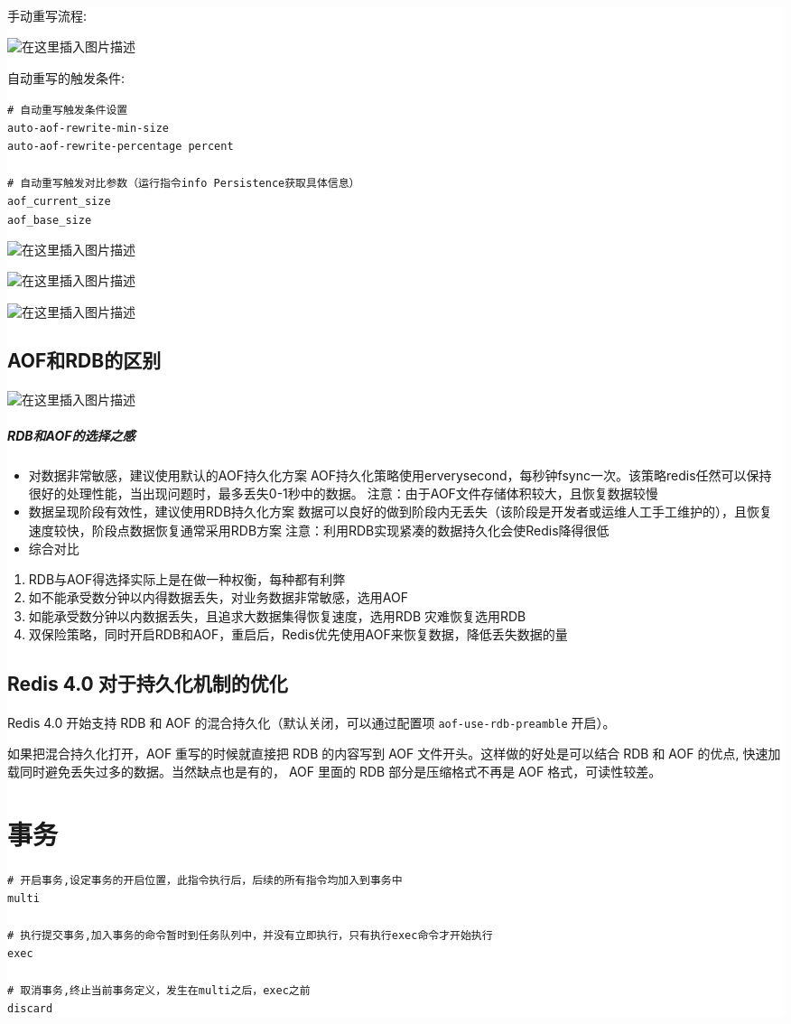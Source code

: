手动重写流程:

![在这里插入图片描述](https://image.yanganlin.com/20200814043726.png)

自动重写的触发条件:

```shell
# 自动重写触发条件设置
auto-aof-rewrite-min-size
auto-aof-rewrite-percentage percent

# 自动重写触发对比参数（运行指令info Persistence获取具体信息）
aof_current_size
aof_base_size
```

![在这里插入图片描述](https://image.yanganlin.com/20200814043732.png)

![在这里插入图片描述](https://image.yanganlin.com/20200814043737.png)

![在这里插入图片描述](https://image.yanganlin.com/20200814043743.png)

## AOF和RDB的区别

![在这里插入图片描述](https://image.yanganlin.com/20200814043748.png)

##### RDB和AOF的选择之感

- 对数据非常敏感，建议使用默认的AOF持久化方案
  AOF持久化策略使用erverysecond，每秒钟fsync一次。该策略redis任然可以保持很好的处理性能，当出现问题时，最多丢失0-1秒中的数据。
  注意：由于AOF文件存储体积较大，且恢复数据较慢
- 数据呈现阶段有效性，建议使用RDB持久化方案
  数据可以良好的做到阶段内无丢失（该阶段是开发者或运维人工手工维护的），且恢复速度较快，阶段点数据恢复通常采用RDB方案
  注意：利用RDB实现紧凑的数据持久化会使Redis降得很低
- 综合对比

1. RDB与AOF得选择实际上是在做一种权衡，每种都有利弊
2. 如不能承受数分钟以内得数据丢失，对业务数据非常敏感，选用AOF
3. 如能承受数分钟以内数据丢失，且追求大数据集得恢复速度，选用RDB
   灾难恢复选用RDB
4. 双保险策略，同时开启RDB和AOF，重启后，Redis优先使用AOF来恢复数据，降低丢失数据的量

## **Redis 4.0 对于持久化机制的优化**

Redis 4.0 开始支持 RDB 和 AOF 的混合持久化（默认关闭，可以通过配置项 `aof-use-rdb-preamble` 开启）。

如果把混合持久化打开，AOF 重写的时候就直接把 RDB 的内容写到 AOF 文件开头。这样做的好处是可以结合 RDB 和 AOF 的优点, 快速加载同时避免丢失过多的数据。当然缺点也是有的， AOF 里面的 RDB 部分是压缩格式不再是 AOF 格式，可读性较差。

# 事务

```shell
# 开启事务,设定事务的开启位置，此指令执行后，后续的所有指令均加入到事务中
multi

# 执行提交事务,加入事务的命令暂时到任务队列中，并没有立即执行，只有执行exec命令才开始执行
exec

# 取消事务,终止当前事务定义，发生在multi之后，exec之前
discard
```
